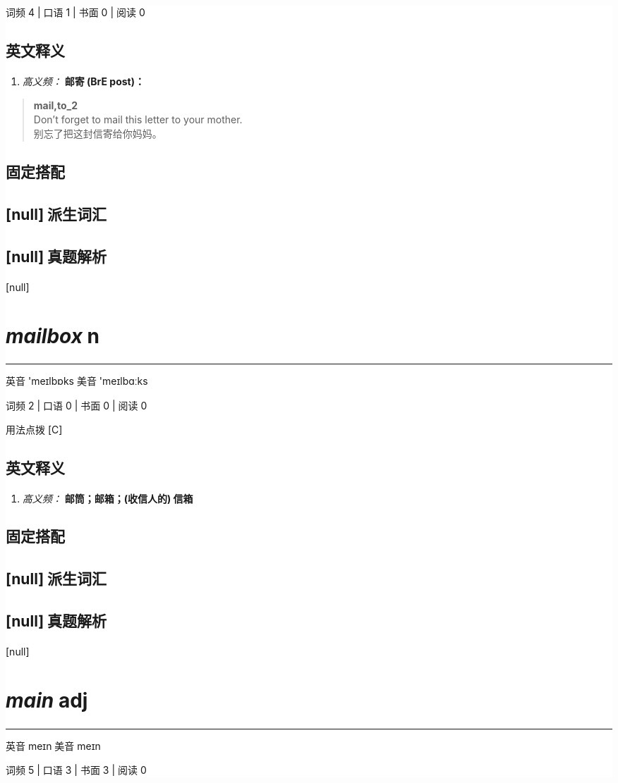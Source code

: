 词频 4 | 口语 1 | 书面 0 | 阅读 0


英文释义
---
1. *高义频：* **邮寄 (BrE post)：**  


> **mail,to_2**  
> Don’t forget to mail this letter to your mother.   
> 别忘了把这封信寄给你妈妈。

固定搭配
---
[null]
派生词汇
---
[null]
真题解析
---
[null]


# ***mailbox*** n
---
英音 'meɪlbɒks     美音 'meɪlbɑːks

词频 2 | 口语 0 | 书面 0 | 阅读 0

用法点拨  [C]

英文释义
---
1. *高义频：* **邮筒；邮箱；(收信人的) 信箱**  


固定搭配
---
[null]
派生词汇
---
[null]
真题解析
---
[null]


# ***main*** adj
---
英音 meɪn     美音 meɪn

词频 5 | 口语 3 | 书面 3 | 阅读 0
